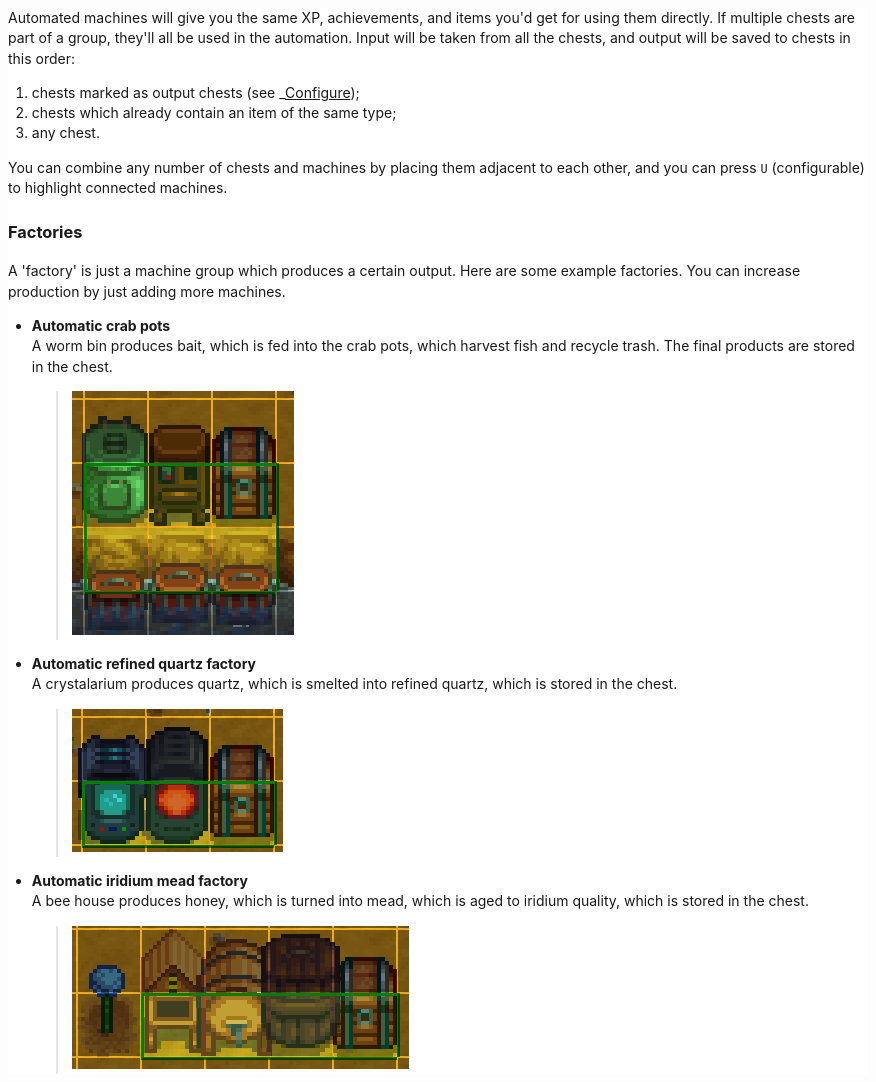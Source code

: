 Automated machines will give you the same XP, achievements, and items you'd get for using them
directly. If multiple chests are part of a group, they'll all be used in the automation. Input
will be taken from all the chests, and output will be saved to chests in this order:
1. chests marked as output chests (see _[Configure](#configure));
2. chests which already contain an item of the same type;
3. any chest.

You can combine any number of chests and machines by placing them adjacent to each other, and you
can press `U` (configurable) to highlight connected machines.

### Factories
A 'factory' is just a machine group which produces a certain output. Here are some example factories.
You can increase production by just adding more machines.

* **Automatic crab pots**  
  A worm bin produces bait, which is fed into the crab pots, which harvest fish and recycle trash.
  The final products are stored in the chest.
  > ![](screenshots/crab-pot-factory.png)

* **Automatic refined quartz factory**  
  A crystalarium produces quartz, which is smelted into refined quartz, which is stored in the
  chest.
  > ![](screenshots/refined-quartz-factory.png)

* **Automatic iridium mead factory**  
  A bee house produces honey, which is turned into mead, which is aged to iridium quality, which is
  stored in the chest.
  > ![](screenshots/iridium-mead-factory.png)

